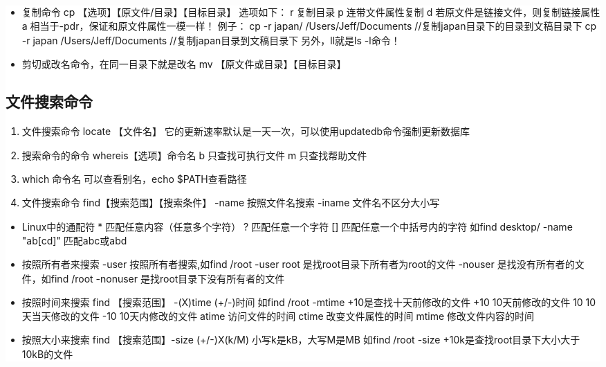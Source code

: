 * 复制命令
cp 【选项】【原文件/目录】【目标目录】
选项如下：
r 复制目录
p 连带文件属性复制
d 若原文件是链接文件，则复制链接属性
a 相当于-pdr，保证和原文件属性一模一样！
例子：
cp -r japan/ /Users/Jeff/Documents //复制japan目录下的目录到文稿目录下
cp -r japan /Users/Jeff/Documents //复制japan目录到文稿目录下
另外，ll就是ls -l命令！

* 剪切或改名命令，在同一目录下就是改名
mv 【原文件或目录】【目标目录】

## 文件搜索命令

1. 文件搜索命令
locate 【文件名】 
它的更新速率默认是一天一次，可以使用updatedb命令强制更新数据库

2. 搜索命令的命令
whereis【选项】命令名
b 只查找可执行文件
m 只查找帮助文件

3. which 命令名 可以查看别名，echo $PATH查看路径

4. 文件搜索命令
find【搜索范围】【搜索条件】
-name 按照文件名搜索
-iname 文件名不区分大小写

* Linux中的通配符
\* 匹配任意内容（任意多个字符）
? 匹配任意一个字符
[] 匹配任意一个中括号内的字符
如find desktop/ -name "ab[cd]" 匹配abc或abd

* 按照所有者来搜索
-user 按照所有者搜索,如find /root -user root    是找root目录下所有者为root的文件
-nouser 是找没有所有者的文件，如find /root -nonuser  是找root目录下没有所有者的文件

* 按照时间来搜索
find 【搜索范围】 -(X)time (+/-)时间
如find /root -mtime +10是查找十天前修改的文件
+10 10天前修改的文件
10 10天当天修改的文件
-10 10天内修改的文件
atime 访问文件的时间
ctime 改变文件属性的时间
mtime 修改文件内容的时间

* 按照大小来搜索
find 【搜索范围】-size (+/-)X(k/M)
小写k是kB，大写M是MB
如find /root -size +10k是查找root目录下大小大于10kB的文件

